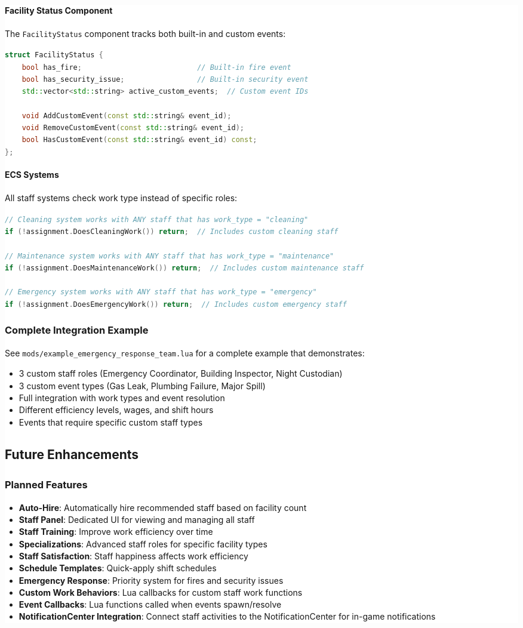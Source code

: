 #### Facility Status Component
The `FacilityStatus` component tracks both built-in and custom events:

```cpp
struct FacilityStatus {
    bool has_fire;                           // Built-in fire event
    bool has_security_issue;                 // Built-in security event
    std::vector<std::string> active_custom_events;  // Custom event IDs
    
    void AddCustomEvent(const std::string& event_id);
    void RemoveCustomEvent(const std::string& event_id);
    bool HasCustomEvent(const std::string& event_id) const;
};
```

#### ECS Systems
All staff systems check work type instead of specific roles:

```cpp
// Cleaning system works with ANY staff that has work_type = "cleaning"
if (!assignment.DoesCleaningWork()) return;  // Includes custom cleaning staff

// Maintenance system works with ANY staff that has work_type = "maintenance"
if (!assignment.DoesMaintenanceWork()) return;  // Includes custom maintenance staff

// Emergency system works with ANY staff that has work_type = "emergency"
if (!assignment.DoesEmergencyWork()) return;  // Includes custom emergency staff
```

### Complete Integration Example

See `mods/example_emergency_response_team.lua` for a complete example that demonstrates:
- 3 custom staff roles (Emergency Coordinator, Building Inspector, Night Custodian)
- 3 custom event types (Gas Leak, Plumbing Failure, Major Spill)
- Full integration with work types and event resolution
- Different efficiency levels, wages, and shift hours
- Events that require specific custom staff types

## Future Enhancements

### Planned Features
- **Auto-Hire**: Automatically hire recommended staff based on facility count
- **Staff Panel**: Dedicated UI for viewing and managing all staff
- **Staff Training**: Improve work efficiency over time
- **Specializations**: Advanced staff roles for specific facility types
- **Staff Satisfaction**: Staff happiness affects work efficiency
- **Schedule Templates**: Quick-apply shift schedules
- **Emergency Response**: Priority system for fires and security issues
- **Custom Work Behaviors**: Lua callbacks for custom staff work functions
- **Event Callbacks**: Lua functions called when events spawn/resolve
- **NotificationCenter Integration**: Connect staff activities to the NotificationCenter for in-game notifications

